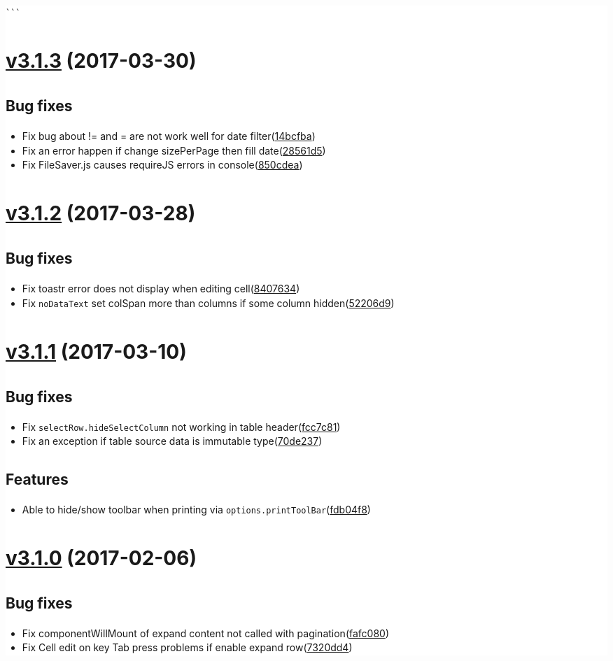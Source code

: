 	```

<a name="v3.1.3"></a>
# [v3.1.3](https://github.com/AllenFang/react-bootstrap-table/compare/v3.1.2...v3.1.3) (2017-03-30)
## Bug fixes
* Fix bug about != and = are not work well for date filter([14bcfba](https://github.com/AllenFang/react-bootstrap-table/commit/14bcfba28df01d9591cc189f3a5c1f87c94fade5))
* Fix an error happen if change sizePerPage then fill date([28561d5](https://github.com/AllenFang/react-bootstrap-table/commit/28561d5752788d7bcb0ad0d9d10a7f6fa63fc5bd))
* Fix FileSaver.js causes requireJS errors in console([850cdea](https://github.com/AllenFang/react-bootstrap-table/commit/850cdeaddc75315f9a2b1e3cbc72e94e5add706c))

<a name="v3.1.2"></a>
# [v3.1.2](https://github.com/AllenFang/react-bootstrap-table/compare/v3.1.1...v3.1.2) (2017-03-28)
## Bug fixes
* Fix toastr error does not display when editing cell([8407634](https://github.com/AllenFang/react-bootstrap-table/commit/8407634322a0f5e5bd51a2609765a8783de418d4))
* Fix `noDataText` set colSpan more than columns if some column hidden([52206d9](https://github.com/AllenFang/react-bootstrap-table/commit/52206d9172994c37dbabe02222e5447577b37a48))

<a name="v3.1.1"></a>
# [v3.1.1](https://github.com/AllenFang/react-bootstrap-table/compare/v3.1.0...v3.1.1) (2017-03-10)
## Bug fixes
* Fix `selectRow.hideSelectColumn` not working in table header([fcc7c81](https://github.com/JohnUiterwyk/react-bootstrap-table/commit/fcc7c817e0b259f85f61d9d3a5cc1b09d187933f))
* Fix an exception if table source data is immutable type([70de237](https://github.com/AllenFang/react-bootstrap-table/commit/70de237ca59a383d9a1ff9ffffc4671188ede31b))

## Features
* Able to hide/show toolbar when printing via `options.printToolBar`([fdb04f8](https://github.com/AllenFang/react-bootstrap-table/commit/fdb04f86032743cccc0b0b1552d910a156c045e8))

<a name="v3.1.0"></a>
# [v3.1.0](https://github.com/AllenFang/react-bootstrap-table/compare/v3.0.0...v3.1.0) (2017-02-06)
## Bug fixes
* Fix componentWillMount of expand content not called with pagination([fafc080](https://github.com/AllenFang/react-bootstrap-table/commit/fafc080384440e785aa932fc495bd71c5688addb))
* Fix Cell edit on key Tab press problems if enable expand row([7320dd4](https://github.com/AllenFang/react-bootstrap-table/commit/7320dd4ee94ebf233fbeb6a96d783b39ae215d84))

